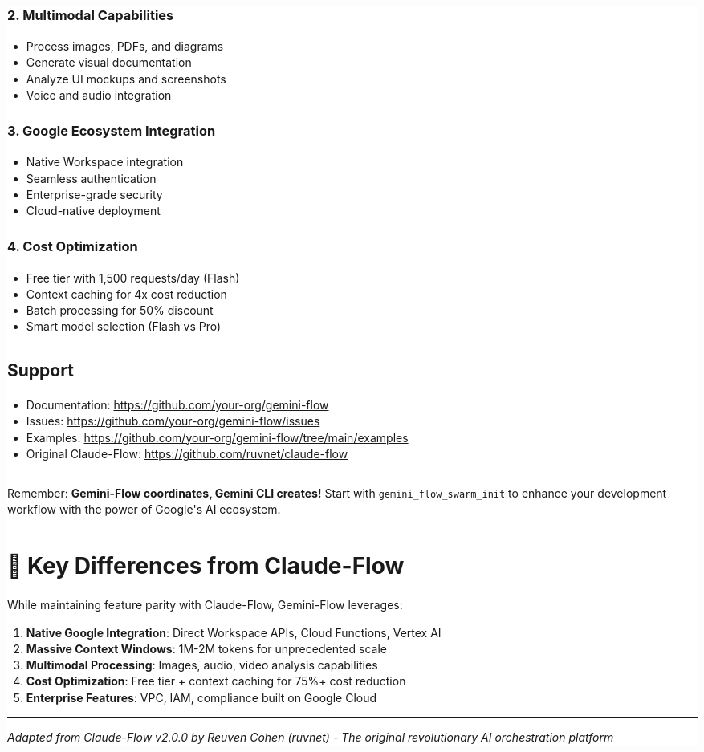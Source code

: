 ### 2. Multimodal Capabilities
- Process images, PDFs, and diagrams
- Generate visual documentation
- Analyze UI mockups and screenshots
- Voice and audio integration

### 3. Google Ecosystem Integration
- Native Workspace integration
- Seamless authentication
- Enterprise-grade security
- Cloud-native deployment

### 4. Cost Optimization
- Free tier with 1,500 requests/day (Flash)
- Context caching for 4x cost reduction
- Batch processing for 50% discount
- Smart model selection (Flash vs Pro)

## Support

- Documentation: https://github.com/your-org/gemini-flow
- Issues: https://github.com/your-org/gemini-flow/issues
- Examples: https://github.com/your-org/gemini-flow/tree/main/examples
- Original Claude-Flow: https://github.com/ruvnet/claude-flow

---

Remember: **Gemini-Flow coordinates, Gemini CLI creates!** Start with `gemini_flow_swarm_init` to enhance your development workflow with the power of Google's AI ecosystem.

# 🚀 Key Differences from Claude-Flow

While maintaining feature parity with Claude-Flow, Gemini-Flow leverages:

1. **Native Google Integration**: Direct Workspace APIs, Cloud Functions, Vertex AI
2. **Massive Context Windows**: 1M-2M tokens for unprecedented scale
3. **Multimodal Processing**: Images, audio, video analysis capabilities
4. **Cost Optimization**: Free tier + context caching for 75%+ cost reduction
5. **Enterprise Features**: VPC, IAM, compliance built on Google Cloud

---

*Adapted from Claude-Flow v2.0.0 by Reuven Cohen (ruvnet) - The original revolutionary AI orchestration platform*